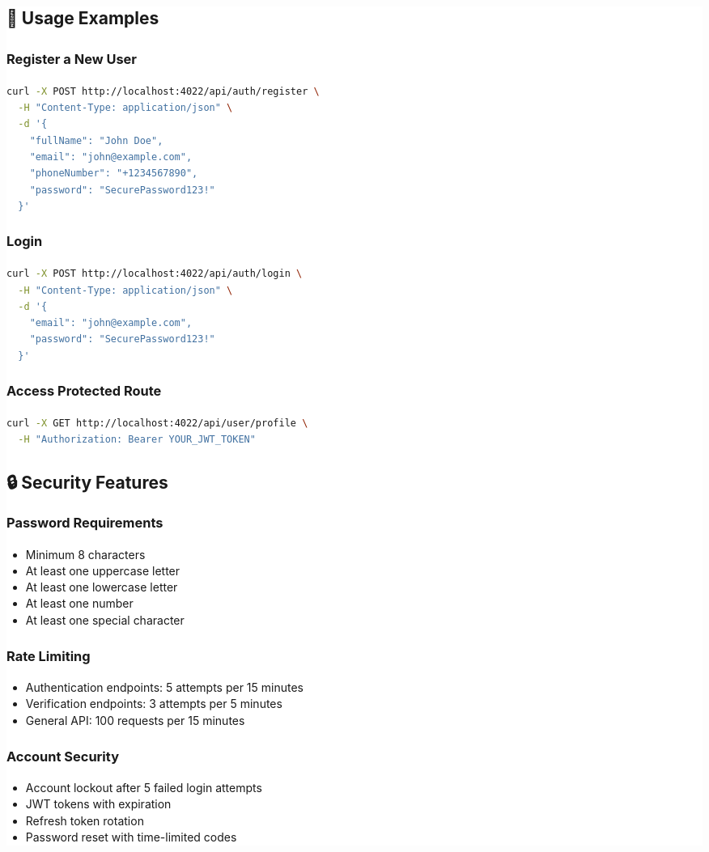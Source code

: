 ## 🔧 Usage Examples

### Register a New User

```bash
curl -X POST http://localhost:4022/api/auth/register \
  -H "Content-Type: application/json" \
  -d '{
    "fullName": "John Doe",
    "email": "john@example.com",
    "phoneNumber": "+1234567890",
    "password": "SecurePassword123!"
  }'
```

### Login

```bash
curl -X POST http://localhost:4022/api/auth/login \
  -H "Content-Type: application/json" \
  -d '{
    "email": "john@example.com",
    "password": "SecurePassword123!"
  }'
```

### Access Protected Route

```bash
curl -X GET http://localhost:4022/api/user/profile \
  -H "Authorization: Bearer YOUR_JWT_TOKEN"
```

## 🔒 Security Features

### Password Requirements

- Minimum 8 characters
- At least one uppercase letter
- At least one lowercase letter
- At least one number
- At least one special character

### Rate Limiting

- Authentication endpoints: 5 attempts per 15 minutes
- Verification endpoints: 3 attempts per 5 minutes
- General API: 100 requests per 15 minutes

### Account Security

- Account lockout after 5 failed login attempts
- JWT tokens with expiration
- Refresh token rotation
- Password reset with time-limited codes

